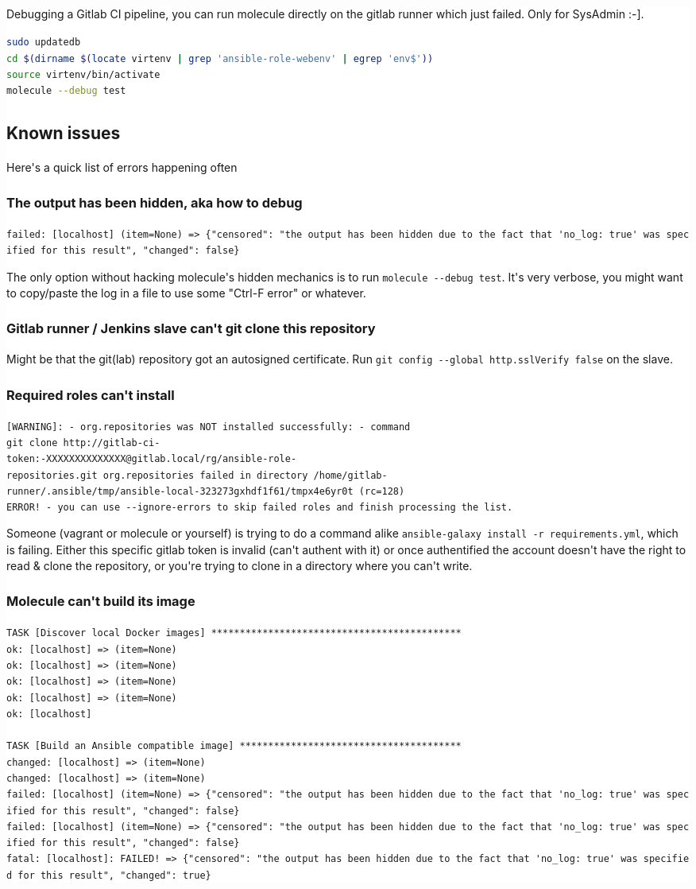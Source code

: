 Debugging a Gitlab CI pipeline, you can run molecule directly on the gitlab runner which just failed. Only for SysAdmin :-].

```bash
sudo updatedb
cd $(dirname $(locate virtenv | grep 'ansible-role-webenv' | egrep 'env$'))
source virtenv/bin/activate
molecule --debug test
```

## Known issues

Here's a quick list of errors happening often

### The output has been hidden, aka how to debug

```
failed: [localhost] (item=None) => {"censored": "the output has been hidden due to the fact that 'no_log: true' was specified for this result", "changed": false}
```

The only option without hacking molecule's hidden mechanics is to run `molecule --debug test`. It's very verbose, you might want to copy/paste the log in a file to use some "Ctrl-F error" or whatever.

### Gitlab runner / Jenkins slave can't git clone this repository

Might be that the git(lab) repository got an autosigned certificate. Run `git config --global http.sslVerify false` on the slave.

### Required roles can't install

```
[WARNING]: - org.repositories was NOT installed successfully: - command
git clone http://gitlab-ci-
token:-XXXXXXXXXXXXXX@gitlab.local/rg/ansible-role-
repositories.git org.repositories failed in directory /home/gitlab-
runner/.ansible/tmp/ansible-local-323273gxhdf1f61/tmpx4e6yr0t (rc=128)
ERROR! - you can use --ignore-errors to skip failed roles and finish processing the list.
```

Someone (vagrant or molecule or yourself) is trying to do a command alike `ansible-galaxy install -r requirements.yml`, which is failing. Either this specific gitlab token is invalid (can't authent with it) or once authentified the account doesn't have the right to read & clone the repository, or you're trying to clone in a directory where you can't write.

### Molecule can't build its image

```
TASK [Discover local Docker images] ********************************************
ok: [localhost] => (item=None)
ok: [localhost] => (item=None)
ok: [localhost] => (item=None)
ok: [localhost] => (item=None)
ok: [localhost]

TASK [Build an Ansible compatible image] ***************************************
changed: [localhost] => (item=None)
changed: [localhost] => (item=None)
failed: [localhost] (item=None) => {"censored": "the output has been hidden due to the fact that 'no_log: true' was specified for this result", "changed": false}
failed: [localhost] (item=None) => {"censored": "the output has been hidden due to the fact that 'no_log: true' was specified for this result", "changed": false}
fatal: [localhost]: FAILED! => {"censored": "the output has been hidden due to the fact that 'no_log: true' was specified for this result", "changed": true}

```
